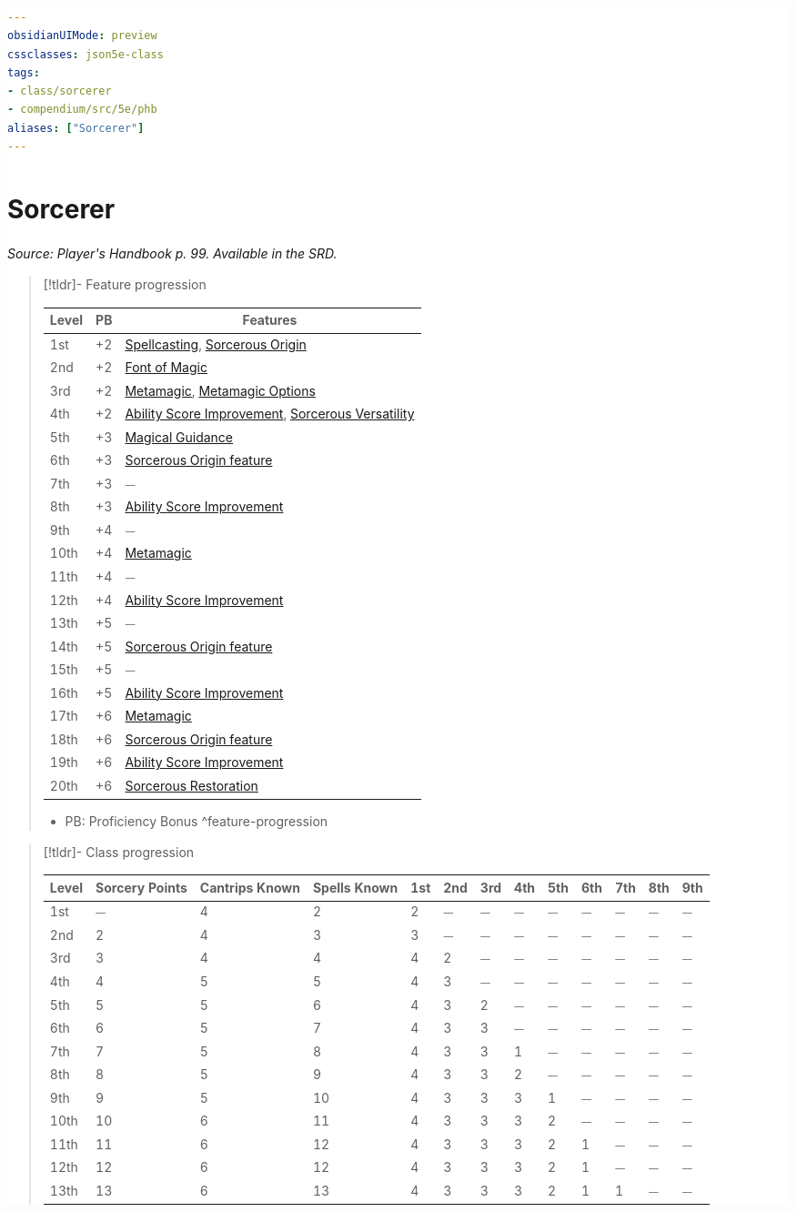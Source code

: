 ```yaml
---
obsidianUIMode: preview
cssclasses: json5e-class
tags:
- class/sorcerer
- compendium/src/5e/phb
aliases: ["Sorcerer"]
---
```

# Sorcerer
*Source: Player's Handbook p. 99. Available in the SRD.*  

> [!tldr]- Feature progression
> 
> | Level | PB | Features |
> |-------|----|----------|
> | 1st | +2 | [Spellcasting](#Spellcasting%20(Level%201)), [Sorcerous Origin](#Sorcerous%20Origin%20(Level%201)) |
> | 2nd | +2 | [Font of Magic](#Font%20of%20Magic%20(Level%202)) |
> | 3rd | +2 | [Metamagic](#Metamagic%20(Level%203)), [Metamagic Options](#Metamagic%20Options%20(Level%203)) |
> | 4th | +2 | [Ability Score Improvement](#Ability%20Score%20Improvement%20(Level%204)), [Sorcerous Versatility](#Sorcerous%20Versatility%20(Level%204)) |
> | 5th | +3 | [Magical Guidance](#Magical%20Guidance%20(Level%205)) |
> | 6th | +3 | [Sorcerous Origin feature](#Sorcerous%20Origin%20feature%20(Level%206)) |
> | 7th | +3 | ⏤ |
> | 8th | +3 | [Ability Score Improvement](#Ability%20Score%20Improvement%20(Level%208)) |
> | 9th | +4 | ⏤ |
> | 10th | +4 | [Metamagic](#Metamagic%20(Level%2010)) |
> | 11th | +4 | ⏤ |
> | 12th | +4 | [Ability Score Improvement](#Ability%20Score%20Improvement%20(Level%2012)) |
> | 13th | +5 | ⏤ |
> | 14th | +5 | [Sorcerous Origin feature](#Sorcerous%20Origin%20feature%20(Level%2014)) |
> | 15th | +5 | ⏤ |
> | 16th | +5 | [Ability Score Improvement](#Ability%20Score%20Improvement%20(Level%2016)) |
> | 17th | +6 | [Metamagic](#Metamagic%20(Level%2017)) |
> | 18th | +6 | [Sorcerous Origin feature](#Sorcerous%20Origin%20feature%20(Level%2018)) |
> | 19th | +6 | [Ability Score Improvement](#Ability%20Score%20Improvement%20(Level%2019)) |
> | 20th | +6 | [Sorcerous Restoration](#Sorcerous%20Restoration%20(Level%2020)) |
> 
> - PB: Proficiency Bonus
^feature-progression

> [!tldr]- Class progression
> 
> | Level | Sorcery Points | Cantrips Known | Spells Known | 1st | 2nd | 3rd | 4th | 5th | 6th | 7th | 8th | 9th |
> |-------|----------------|----------------|--------------|-----|-----|-----|-----|-----|-----|-----|-----|-----|
> | 1st | ⏤ | 4 | 2 | 2 | ⏤ | ⏤ | ⏤ | ⏤ | ⏤ | ⏤ | ⏤ | ⏤ |
> | 2nd | 2 | 4 | 3 | 3 | ⏤ | ⏤ | ⏤ | ⏤ | ⏤ | ⏤ | ⏤ | ⏤ |
> | 3rd | 3 | 4 | 4 | 4 | 2 | ⏤ | ⏤ | ⏤ | ⏤ | ⏤ | ⏤ | ⏤ |
> | 4th | 4 | 5 | 5 | 4 | 3 | ⏤ | ⏤ | ⏤ | ⏤ | ⏤ | ⏤ | ⏤ |
> | 5th | 5 | 5 | 6 | 4 | 3 | 2 | ⏤ | ⏤ | ⏤ | ⏤ | ⏤ | ⏤ |
> | 6th | 6 | 5 | 7 | 4 | 3 | 3 | ⏤ | ⏤ | ⏤ | ⏤ | ⏤ | ⏤ |
> | 7th | 7 | 5 | 8 | 4 | 3 | 3 | 1 | ⏤ | ⏤ | ⏤ | ⏤ | ⏤ |
> | 8th | 8 | 5 | 9 | 4 | 3 | 3 | 2 | ⏤ | ⏤ | ⏤ | ⏤ | ⏤ |
> | 9th | 9 | 5 | 10 | 4 | 3 | 3 | 3 | 1 | ⏤ | ⏤ | ⏤ | ⏤ |
> | 10th | 10 | 6 | 11 | 4 | 3 | 3 | 3 | 2 | ⏤ | ⏤ | ⏤ | ⏤ |
> | 11th | 11 | 6 | 12 | 4 | 3 | 3 | 3 | 2 | 1 | ⏤ | ⏤ | ⏤ |
> | 12th | 12 | 6 | 12 | 4 | 3 | 3 | 3 | 2 | 1 | ⏤ | ⏤ | ⏤ |
> | 13th | 13 | 6 | 13 | 4 | 3 | 3 | 3 | 2 | 1 | 1 | ⏤ | ⏤ |